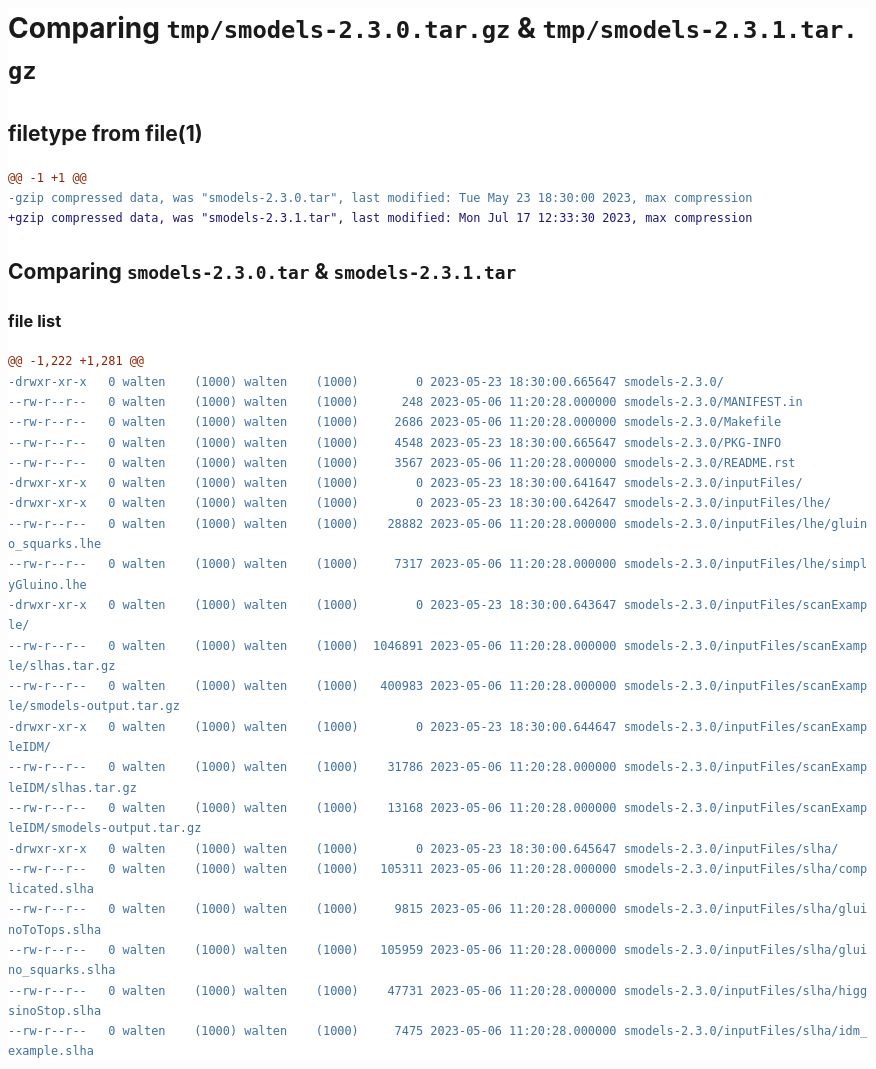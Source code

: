 # Comparing `tmp/smodels-2.3.0.tar.gz` & `tmp/smodels-2.3.1.tar.gz`

## filetype from file(1)

```diff
@@ -1 +1 @@
-gzip compressed data, was "smodels-2.3.0.tar", last modified: Tue May 23 18:30:00 2023, max compression
+gzip compressed data, was "smodels-2.3.1.tar", last modified: Mon Jul 17 12:33:30 2023, max compression
```

## Comparing `smodels-2.3.0.tar` & `smodels-2.3.1.tar`

### file list

```diff
@@ -1,222 +1,281 @@
-drwxr-xr-x   0 walten    (1000) walten    (1000)        0 2023-05-23 18:30:00.665647 smodels-2.3.0/
--rw-r--r--   0 walten    (1000) walten    (1000)      248 2023-05-06 11:20:28.000000 smodels-2.3.0/MANIFEST.in
--rw-r--r--   0 walten    (1000) walten    (1000)     2686 2023-05-06 11:20:28.000000 smodels-2.3.0/Makefile
--rw-r--r--   0 walten    (1000) walten    (1000)     4548 2023-05-23 18:30:00.665647 smodels-2.3.0/PKG-INFO
--rw-r--r--   0 walten    (1000) walten    (1000)     3567 2023-05-06 11:20:28.000000 smodels-2.3.0/README.rst
-drwxr-xr-x   0 walten    (1000) walten    (1000)        0 2023-05-23 18:30:00.641647 smodels-2.3.0/inputFiles/
-drwxr-xr-x   0 walten    (1000) walten    (1000)        0 2023-05-23 18:30:00.642647 smodels-2.3.0/inputFiles/lhe/
--rw-r--r--   0 walten    (1000) walten    (1000)    28882 2023-05-06 11:20:28.000000 smodels-2.3.0/inputFiles/lhe/gluino_squarks.lhe
--rw-r--r--   0 walten    (1000) walten    (1000)     7317 2023-05-06 11:20:28.000000 smodels-2.3.0/inputFiles/lhe/simplyGluino.lhe
-drwxr-xr-x   0 walten    (1000) walten    (1000)        0 2023-05-23 18:30:00.643647 smodels-2.3.0/inputFiles/scanExample/
--rw-r--r--   0 walten    (1000) walten    (1000)  1046891 2023-05-06 11:20:28.000000 smodels-2.3.0/inputFiles/scanExample/slhas.tar.gz
--rw-r--r--   0 walten    (1000) walten    (1000)   400983 2023-05-06 11:20:28.000000 smodels-2.3.0/inputFiles/scanExample/smodels-output.tar.gz
-drwxr-xr-x   0 walten    (1000) walten    (1000)        0 2023-05-23 18:30:00.644647 smodels-2.3.0/inputFiles/scanExampleIDM/
--rw-r--r--   0 walten    (1000) walten    (1000)    31786 2023-05-06 11:20:28.000000 smodels-2.3.0/inputFiles/scanExampleIDM/slhas.tar.gz
--rw-r--r--   0 walten    (1000) walten    (1000)    13168 2023-05-06 11:20:28.000000 smodels-2.3.0/inputFiles/scanExampleIDM/smodels-output.tar.gz
-drwxr-xr-x   0 walten    (1000) walten    (1000)        0 2023-05-23 18:30:00.645647 smodels-2.3.0/inputFiles/slha/
--rw-r--r--   0 walten    (1000) walten    (1000)   105311 2023-05-06 11:20:28.000000 smodels-2.3.0/inputFiles/slha/complicated.slha
--rw-r--r--   0 walten    (1000) walten    (1000)     9815 2023-05-06 11:20:28.000000 smodels-2.3.0/inputFiles/slha/gluinoToTops.slha
--rw-r--r--   0 walten    (1000) walten    (1000)   105959 2023-05-06 11:20:28.000000 smodels-2.3.0/inputFiles/slha/gluino_squarks.slha
--rw-r--r--   0 walten    (1000) walten    (1000)    47731 2023-05-06 11:20:28.000000 smodels-2.3.0/inputFiles/slha/higgsinoStop.slha
--rw-r--r--   0 walten    (1000) walten    (1000)     7475 2023-05-06 11:20:28.000000 smodels-2.3.0/inputFiles/slha/idm_example.slha
```